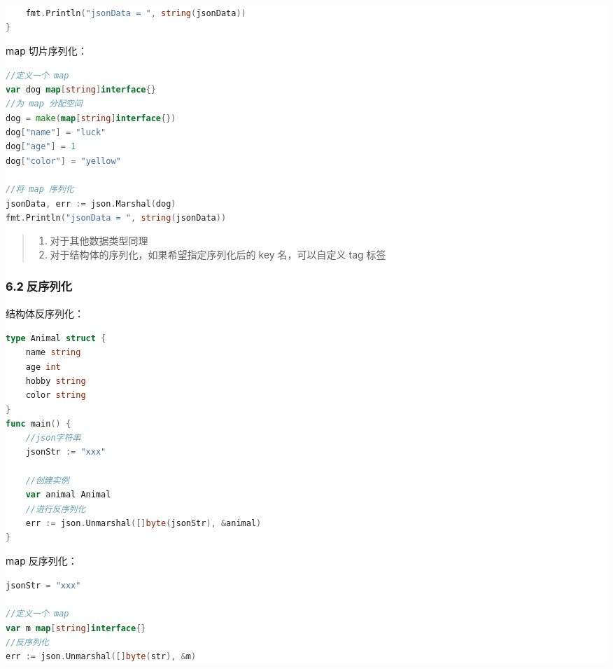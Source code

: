 ```go
    fmt.Println("jsonData = ", string(jsonData))
}
```

map 切片序列化：

```go
//定义一个 map
var dog map[string]interface{}
//为 map 分配空间
dog = make(map[string]interface{})
dog["name"] = "luck"
dog["age"] = 1
dog["color"] = "yellow"

//将 map 序列化
jsonData, err := json.Marshal(dog)
fmt.Println("jsonData = ", string(jsonData))
```

> 1. 对于其他数据类型同理
> 2. 对于结构体的序列化，如果希望指定序列化后的 key 名，可以自定义 tag 标签

### 6.2 反序列化

结构体反序列化：

```go
type Animal struct {
    name string
    age int
    hobby string
    color string
}
func main() {
    //json字符串
    jsonStr := "xxx"
    
    //创建实例
    var animal Animal
    //进行反序列化
    err := json.Unmarshal([]byte(jsonStr), &animal)
}
```

map 反序列化：

```go
jsonStr = "xxx"

//定义一个 map
var m map[string]interface{}
//反序列化
err := json.Unmarshal([]byte(str), &m)
```
